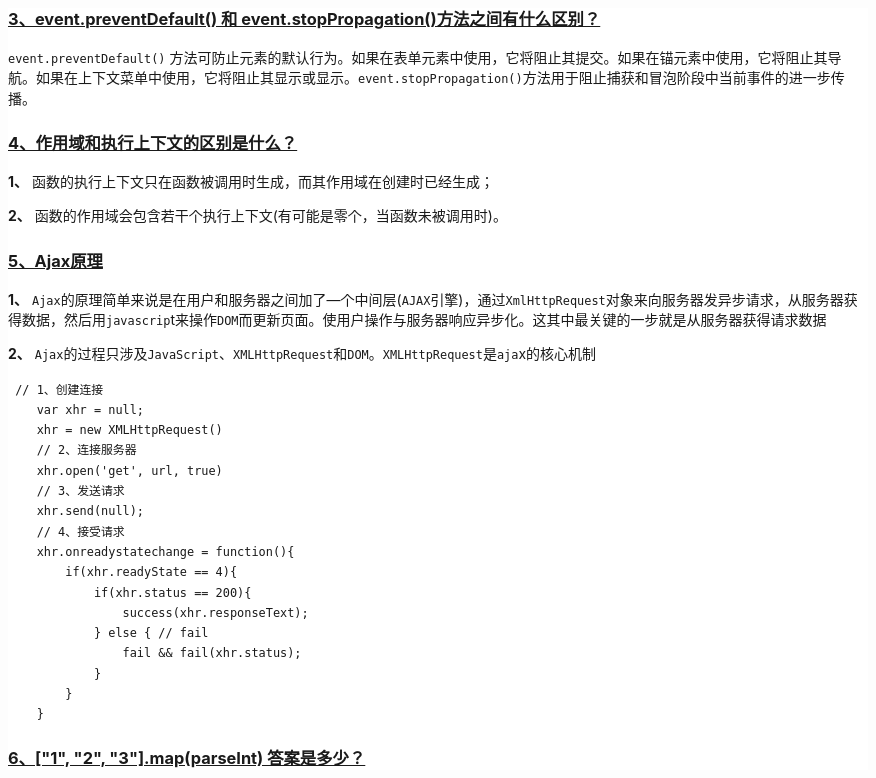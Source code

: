 
### [3、event.preventDefault() 和 event.stopPropagation()方法之间有什么区别？](https://github.com/liantengda/JavaEngineerBooks/blob/master/docs/JavaScript/JavaScript最新面试题2021年，常见面试题及答案汇总.md#3eventpreventdefault-和-eventstoppropagation方法之间有什么区别)  


`event.preventDefault()` 方法可防止元素的默认行为。如果在表单元素中使用，它将阻止其提交。如果在锚元素中使用，它将阻止其导航。如果在上下文菜单中使用，它将阻止其显示或显示。`event.stopPropagation()`方法用于阻止捕获和冒泡阶段中当前事件的进一步传播。


### [4、作用域和执行上下文的区别是什么？](https://github.com/liantengda/JavaEngineerBooks/blob/master/docs/JavaScript/JavaScript最新面试题2021年，常见面试题及答案汇总.md#4作用域和执行上下文的区别是什么)  


**1、** 函数的执行上下文只在函数被调用时生成，而其作用域在创建时已经生成；

**2、** 函数的作用域会包含若干个执行上下文(有可能是零个，当函数未被调用时)。


### [5、Ajax原理](https://github.com/liantengda/JavaEngineerBooks/blob/master/docs/JavaScript/JavaScript最新面试题2021年，常见面试题及答案汇总.md#5ajax原理)  


**1、** `Ajax`的原理简单来说是在用户和服务器之间加了—个中间层(`AJAX`引擎)，通过`XmlHttpRequest`对象来向服务器发异步请求，从服务器获得数据，然后用`javascrip`t来操作`DOM`而更新页面。使用户操作与服务器响应异步化。这其中最关键的一步就是从服务器获得请求数据

**2、** `Ajax`的过程只涉及`JavaScript`、`XMLHttpRequest`和`DOM`。`XMLHttpRequest`是`aja`x的核心机制

```
 // 1、创建连接
    var xhr = null;
    xhr = new XMLHttpRequest()
    // 2、连接服务器
    xhr.open('get', url, true)
    // 3、发送请求
    xhr.send(null);
    // 4、接受请求
    xhr.onreadystatechange = function(){
        if(xhr.readyState == 4){
            if(xhr.status == 200){
                success(xhr.responseText);
            } else { // fail
                fail && fail(xhr.status);
            }
        }
    }
```


### [6、["1", "2", "3"].map(parseInt) 答案是多少？](https://github.com/liantengda/JavaEngineerBooks/blob/master/docs/JavaScript/JavaScript最新面试题2021年，常见面试题及答案汇总.md#6["1",-"2",-"3"]mapparseint-答案是多少)  
